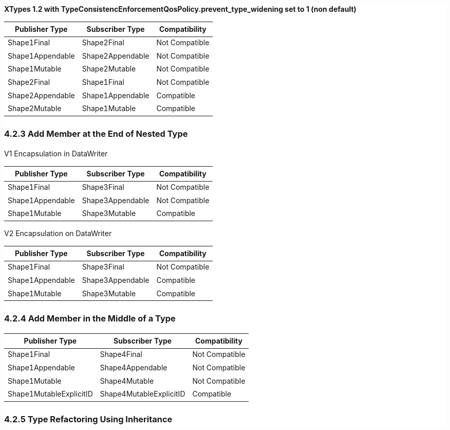 **XTypes 1.2 with   TypeConsistencEnforcementQosPolicy.prevent_type_widening  set to 1 (non default)**

|Publisher Type|Subscriber Type|Compatibility|
|-------|-------|-------|
|Shape1Final|Shape2Final|Not Compatible|
|Shape1Appendable|Shape2Appendable|Not Compatible|
|Shape1Mutable|Shape2Mutable|Not Compatible|
|Shape2Final|Shape1Final|Not Compatible|
|Shape2Appendable|Shape1Appendable|Compatible|
|Shape2Mutable|Shape1Mutable|Compatible|
  
### 4.2.3 Add Member at the End of Nested Type  <a id="4.2.3"></a>

V1 Encapsulation in DataWriter

|Publisher Type|Subscriber Type|Compatibility|
|-------|-------|-------|
|Shape1Final|Shape3Final|Not Compatible|
|Shape1Appendable|Shape3Appendable|Not Compatible|
|Shape1Mutable|Shape3Mutable|Compatible|
  
V2 Encapsulation on DataWriter

|Publisher Type|Subscriber Type|Compatibility|
|-------|-------|-------|
|Shape1Final|Shape3Final|Not Compatible|
|Shape1Appendable|Shape3Appendable|Compatible|
|Shape1Mutable|Shape3Mutable|Compatible|
  
### 4.2.4 Add Member in the Middle of a Type  <a id="4.2.4"></a>

|Publisher Type|Subscriber Type|Compatibility|
|-------|-------|-------|
|Shape1Final|Shape4Final|Not Compatible|
|Shape1Appendable|Shape4Appendable|Not Compatible|
|Shape1Mutable|Shape4Mutable|Not Compatible|
|Shape1MutableExplicitID|Shape4MutableExplicitID|Compatible|
  
### 4.2.5 Type Refactoring Using Inheritance <a id="4.2.5"></a>
